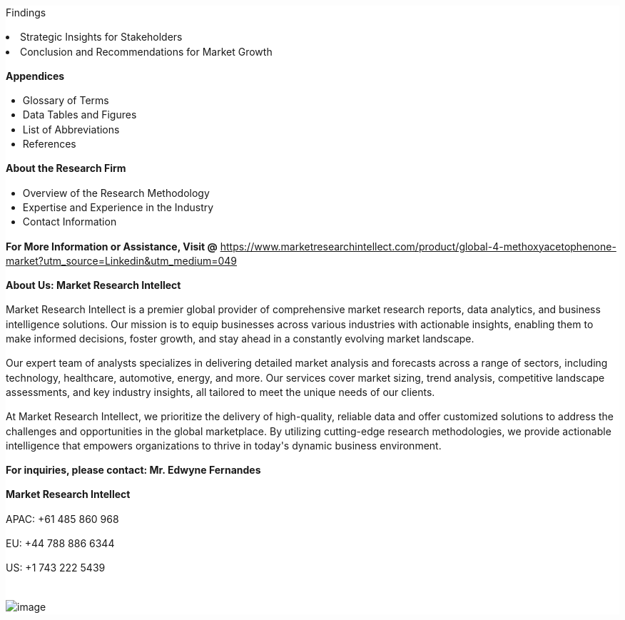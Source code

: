 Findings</li><li>Strategic Insights for Stakeholders</li><li>Conclusion and Recommendations for Market Growth</li></ul><p><strong>Appendices</strong></p><ul><li>Glossary of Terms</li><li>Data Tables and Figures</li><li>List of Abbreviations</li><li>References</li></ul><p><strong>About the Research Firm</strong></p><ul><li>Overview of the Research Methodology</li><li>Expertise and Experience in the Industry</li><li>Contact Information</li></ul></div><div class="article-main__content" data-test-id="publishing-text-block"><p><span class="font-[700]"><strong>For More Information or Assistance, Visit @</strong>&nbsp;<a href="https://www.marketresearchintellect.com/product/global-4-methoxyacetophenone-market?utm_source=Linkedin&utm_medium=049">https://www.marketresearchintellect.com/product/global-4-methoxyacetophenone-market?utm_source=Linkedin&utm_medium=049</a></span></p><p><strong>About Us: Market Research Intellect</strong></p><p>Market Research Intellect is a premier global provider of comprehensive market research reports, data analytics, and business intelligence solutions. Our mission is to equip businesses across various industries with actionable insights, enabling them to make informed decisions, foster growth, and stay ahead in a constantly evolving market landscape.</p><p>Our expert team of analysts specializes in delivering detailed market analysis and forecasts across a range of sectors, including technology, healthcare, automotive, energy, and more. Our services cover market sizing, trend analysis, competitive landscape assessments, and key industry insights, all tailored to meet the unique needs of our clients.</p><p>At Market Research Intellect, we prioritize the delivery of high-quality, reliable data and offer customized solutions to address the challenges and opportunities in the global marketplace. By utilizing cutting-edge research methodologies, we provide actionable intelligence that empowers organizations to thrive in today's dynamic business environment.</p><p><strong>For inquiries, please contact: Mr. Edwyne Fernandes</strong></p><p><strong>Market Research Intellect</strong></p><p>APAC: +61 485 860 968</p><p>EU: +44 788 886 6344</p><p>US: +1 743 222 5439</p></div><div class="article-main__content" data-test-id="publishing-text-block">&nbsp;</div>
![image](https://github.com/user-attachments/assets/8bcb7397-0b03-4a60-9c1f-e4e34a5ddc1a)
